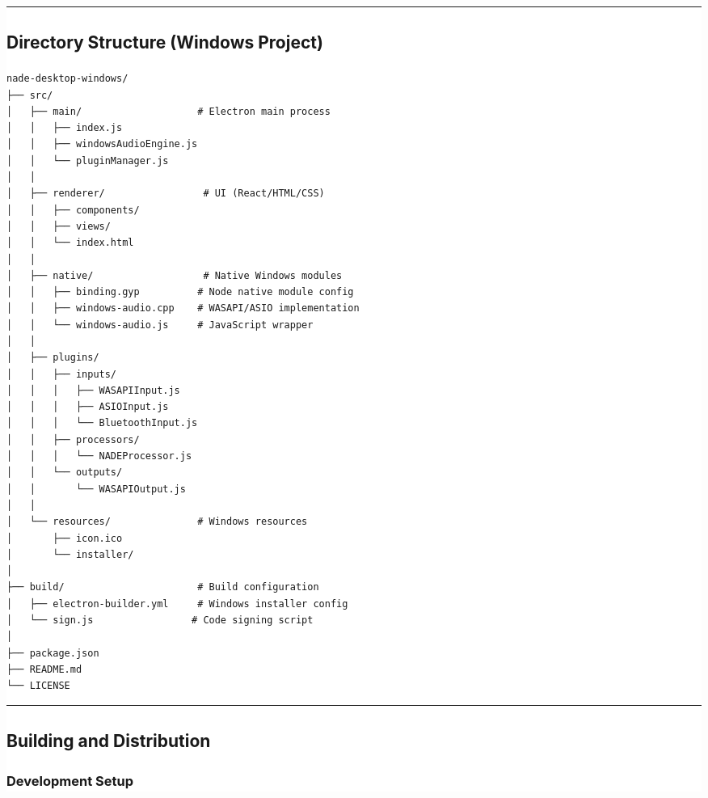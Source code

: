 
---

## Directory Structure (Windows Project)

```
nade-desktop-windows/
├── src/
│   ├── main/                    # Electron main process
│   │   ├── index.js
│   │   ├── windowsAudioEngine.js
│   │   └── pluginManager.js
│   │
│   ├── renderer/                 # UI (React/HTML/CSS)
│   │   ├── components/
│   │   ├── views/
│   │   └── index.html
│   │
│   ├── native/                   # Native Windows modules
│   │   ├── binding.gyp          # Node native module config
│   │   ├── windows-audio.cpp    # WASAPI/ASIO implementation
│   │   └── windows-audio.js     # JavaScript wrapper
│   │
│   ├── plugins/
│   │   ├── inputs/
│   │   │   ├── WASAPIInput.js
│   │   │   ├── ASIOInput.js
│   │   │   └── BluetoothInput.js
│   │   ├── processors/
│   │   │   └── NADEProcessor.js
│   │   └── outputs/
│   │       └── WASAPIOutput.js
│   │
│   └── resources/               # Windows resources
│       ├── icon.ico
│       └── installer/
│
├── build/                       # Build configuration
│   ├── electron-builder.yml     # Windows installer config
│   └── sign.js                 # Code signing script
│
├── package.json
├── README.md
└── LICENSE
```

---

## Building and Distribution

### Development Setup
